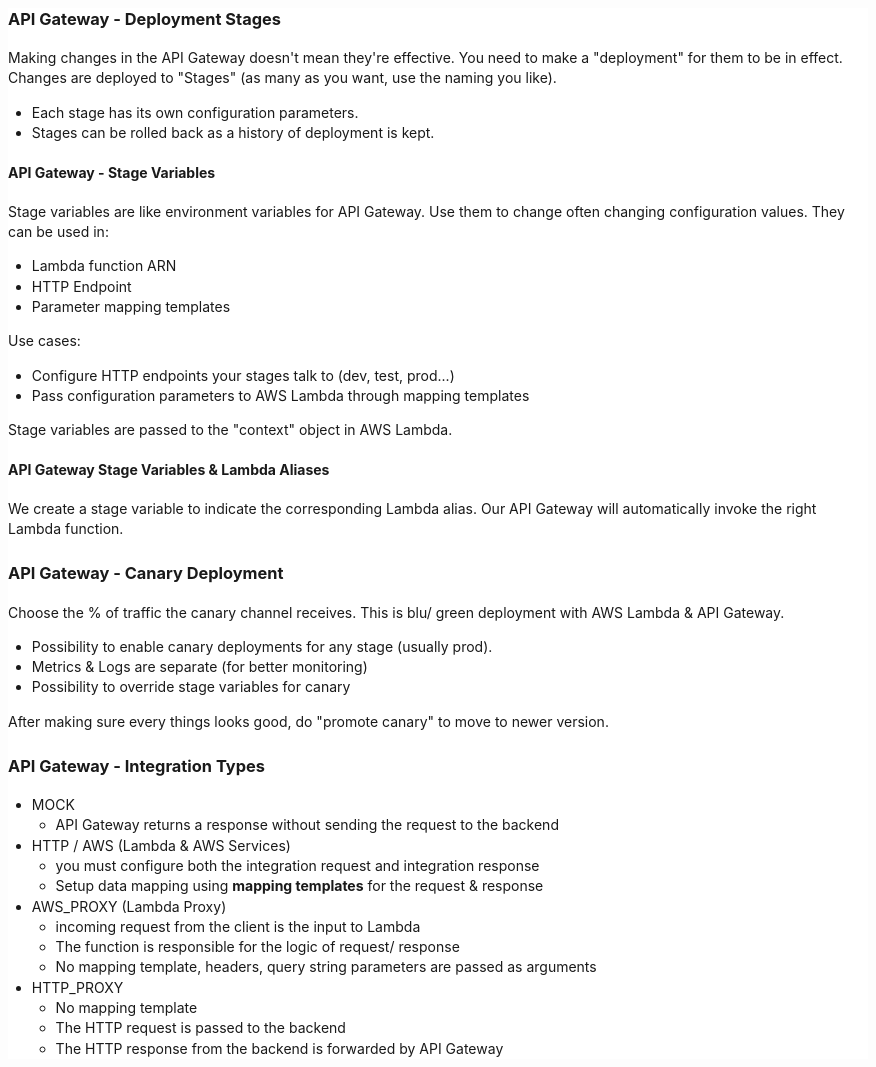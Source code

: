 ### API Gateway - Deployment Stages

Making changes in the API Gateway doesn't mean they're effective. You need to make a "deployment" for them to be in effect. Changes are deployed to "Stages" (as many as you want, use the naming you like).

- Each stage has its own configuration parameters.
- Stages can be rolled back as a history of deployment is kept.

#### API Gateway - Stage Variables

Stage variables are like environment variables for API Gateway. Use them to change often changing configuration values. They can be used in:

- Lambda function ARN
- HTTP Endpoint
- Parameter mapping templates

Use cases:

- Configure HTTP endpoints your stages talk to (dev, test, prod...)
- Pass configuration parameters to AWS Lambda through mapping templates

Stage variables are passed to the "context" object in AWS Lambda.

#### API Gateway Stage Variables & Lambda Aliases

We create a stage variable to indicate the corresponding Lambda alias. Our API Gateway will automatically invoke the right Lambda function.

### API Gateway - Canary Deployment

Choose the % of traffic the canary channel receives. This is blu/ green deployment with AWS Lambda & API Gateway.

- Possibility to enable canary deployments for any stage (usually prod).
- Metrics & Logs are separate (for better monitoring)
- Possibility to override stage variables for canary

After making sure every things looks good, do "promote canary" to move to newer version.

### API Gateway - Integration Types

- MOCK
  - API Gateway returns a response without sending the request to the backend
- HTTP / AWS (Lambda & AWS Services)
  - you must configure both the integration request and integration response
  - Setup data mapping using **mapping templates** for the request & response
- AWS_PROXY (Lambda Proxy)
  - incoming request from the client is the input to Lambda
  - The function is responsible for the logic of request/ response
  - No mapping template, headers, query string parameters are passed as arguments
- HTTP_PROXY
  - No mapping template
  - The HTTP request is passed to the backend
  - The HTTP response from the backend is forwarded by API Gateway
